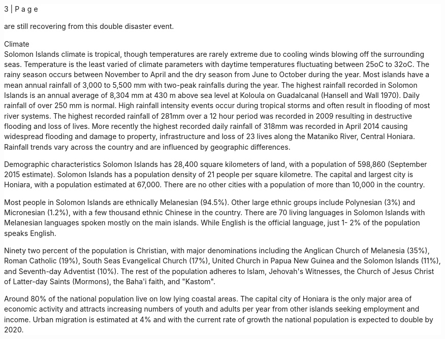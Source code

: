  

3 | P a g e  

 

are still recovering from this double disaster event. 

Climate  
Solomon Islands climate is tropical, though temperatures are rarely extreme due to cooling 
winds  blowing  off  the  surrounding  seas.  Temperature  is  the  least  varied  of  climate 
parameters with daytime temperatures fluctuating between 25oC to 32oC. The rainy season 
occurs between November to April and the dry season from June to October during the year. 
Most islands have a mean annual rainfall of 3,000 to 5,500 mm with two-peak rainfalls during 
the year. The highest rainfall recorded in Solomon Islands is an annual average of 8,304 mm 
at 430 m above sea level at Koloula on Guadalcanal (Hansell and Wall 1970). Daily rainfall 
of  over  250  mm  is  normal.  High  rainfall  intensity  events  occur  during  tropical  storms  and 
often result in flooding of most river systems. The highest recorded rainfall of 281mm over a 
12 hour period was recorded in 2009 resulting in destructive flooding and loss of lives. More 
recently  the  highest  recorded  daily  rainfall  of  318mm  was  recorded  in  April  2014  causing 
widespread  flooding  and  damage  to  property,  infrastructure  and  loss  of  23  lives  along  the 
Mataniko River, Central Honiara. Rainfall trends vary across the country and are influenced 
by geographic differences.  
 
Demographic characteristics 
Solomon  Islands  has  28,400  square  kilometers  of  land,  with  a  population  of  598,860 
(September  2015  estimate).  Solomon  Islands  has  a  population  density  of  21  people  per 
square  kilometre.  The  capital  and  largest  city  is  Honiara,  with  a  population  estimated  at 
67,000. There are no other cities with a population of more than 10,000 in the country. 
 
Most  people  in  Solomon  Islands  are  ethnically  Melanesian  (94.5%).  Other  large  ethnic 
groups  include  Polynesian  (3%)  and  Micronesian  (1.2%),  with  a  few  thousand  ethnic 
Chinese in the country. There are 70 living languages in Solomon Islands with  Melanesian 
languages spoken mostly on the main islands. While English is the official language, just 1-
2% of the population speaks English. 
 
Ninety  two  percent  of  the  population  is  Christian,  with  major  denominations  including  the 
Anglican  Church  of  Melanesia  (35%),  Roman  Catholic  (19%),  South  Seas  Evangelical 
Church  (17%),  United  Church  in Papua  New Guinea and  the  Solomon  Islands  (11%),  and 
Seventh-day  Adventist  (10%).  The  rest  of  the  population  adheres  to  Islam,  Jehovah's 
Witnesses, the Church of Jesus Christ of Latter-day Saints (Mormons), the Baha'i faith, and 
"Kastom". 
 
Around  80%  of  the  national  population  live  on  low  lying  coastal  areas.  The  capital  city  of 
Honiara is the only major area of economic activity and attracts increasing numbers of youth 
and adults per year from other islands seeking employment and income. Urban migration is 
estimated  at  4%  and  with  the  current  rate  of growth  the  national  population  is  expected  to 
double by 2020.  
 